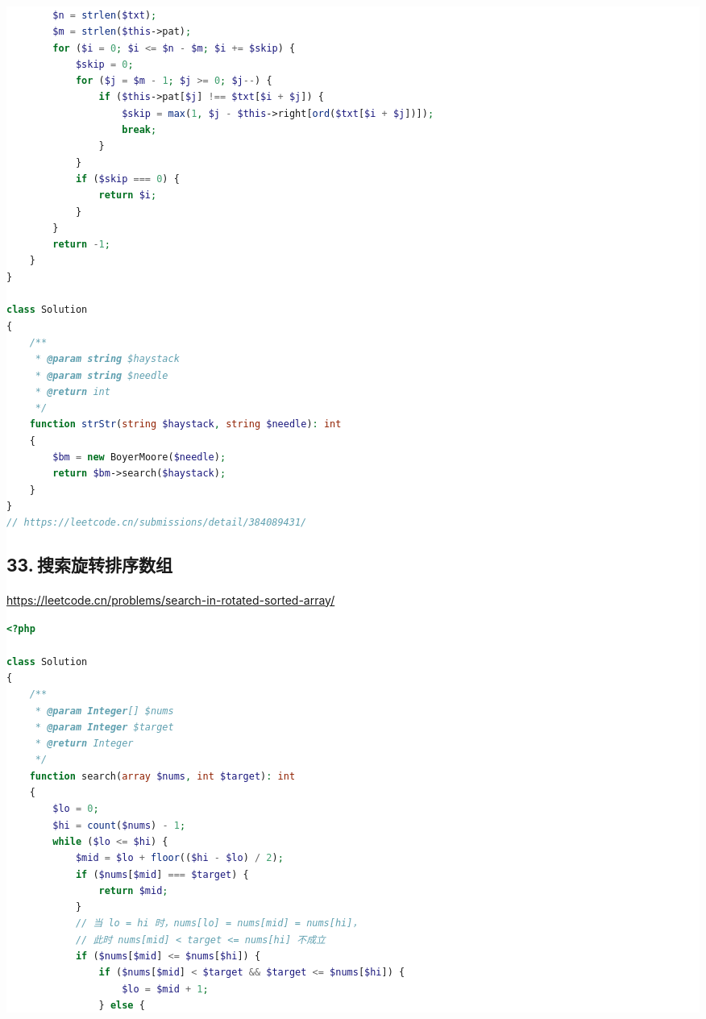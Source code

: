 ```php
        $n = strlen($txt);
        $m = strlen($this->pat);
        for ($i = 0; $i <= $n - $m; $i += $skip) {
            $skip = 0;
            for ($j = $m - 1; $j >= 0; $j--) {
                if ($this->pat[$j] !== $txt[$i + $j]) {
                    $skip = max(1, $j - $this->right[ord($txt[$i + $j])]);
                    break;
                }
            }
            if ($skip === 0) {
                return $i;
            }
        }
        return -1;
    }
}

class Solution
{
    /**
     * @param string $haystack
     * @param string $needle
     * @return int
     */
    function strStr(string $haystack, string $needle): int
    {
        $bm = new BoyerMoore($needle);
        return $bm->search($haystack);
    }
}
// https://leetcode.cn/submissions/detail/384089431/
```

## 33. 搜索旋转排序数组

<https://leetcode.cn/problems/search-in-rotated-sorted-array/>

```php
<?php

class Solution
{
    /**
     * @param Integer[] $nums
     * @param Integer $target
     * @return Integer
     */
    function search(array $nums, int $target): int
    {
        $lo = 0;
        $hi = count($nums) - 1;
        while ($lo <= $hi) {
            $mid = $lo + floor(($hi - $lo) / 2);
            if ($nums[$mid] === $target) {
                return $mid;
            }
            // 当 lo = hi 时，nums[lo] = nums[mid] = nums[hi]，
            // 此时 nums[mid] < target <= nums[hi] 不成立
            if ($nums[$mid] <= $nums[$hi]) {
                if ($nums[$mid] < $target && $target <= $nums[$hi]) {
                    $lo = $mid + 1;
                } else {
```